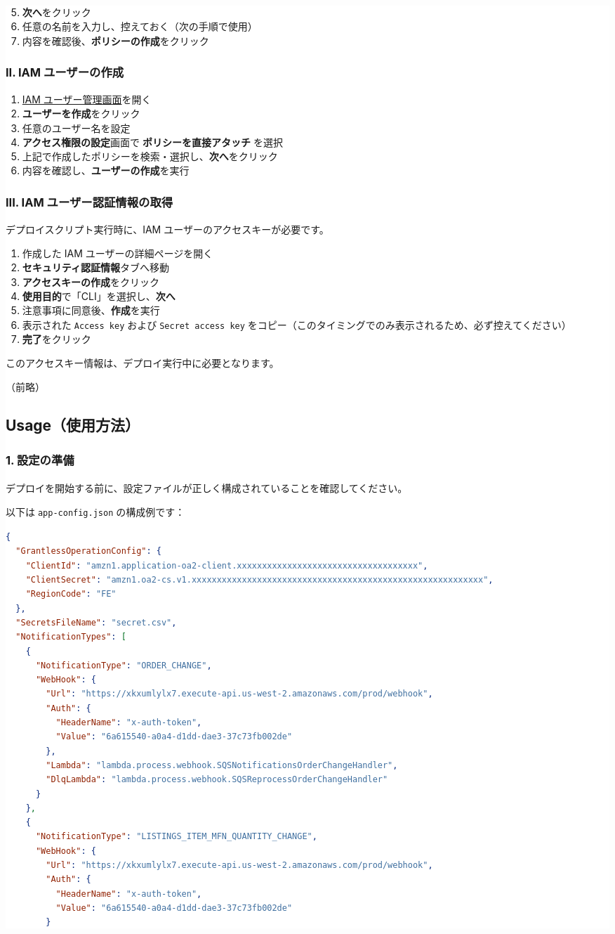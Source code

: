 5. **次へ**をクリック
6. 任意の名前を入力し、控えておく（次の手順で使用）
7. 内容を確認後、**ポリシーの作成**をクリック

### II. IAM ユーザーの作成

1. [IAM ユーザー管理画面](https://us-east-1.console.aws.amazon.com/iamv2/home#/users)を開く
2. **ユーザーを作成**をクリック
3. 任意のユーザー名を設定
4. **アクセス権限の設定**画面で **ポリシーを直接アタッチ** を選択
5. 上記で作成したポリシーを検索・選択し、**次へ**をクリック
6. 内容を確認し、**ユーザーの作成**を実行

### III. IAM ユーザー認証情報の取得

デプロイスクリプト実行時に、IAM ユーザーのアクセスキーが必要です。

1. 作成した IAM ユーザーの詳細ページを開く
2. **セキュリティ認証情報**タブへ移動
3. **アクセスキーの作成**をクリック
4. **使用目的**で「CLI」を選択し、**次へ**
5. 注意事項に同意後、**作成**を実行
6. 表示された `Access key` および `Secret access key` をコピー（このタイミングでのみ表示されるため、必ず控えてください）
7. **完了**をクリック

このアクセスキー情報は、デプロイ実行中に必要となります。

（前略）

## Usage（使用方法）

### 1. 設定の準備

デプロイを開始する前に、設定ファイルが正しく構成されていることを確認してください。

以下は `app-config.json` の構成例です：

```json
{
  "GrantlessOperationConfig": {
    "ClientId": "amzn1.application-oa2-client.xxxxxxxxxxxxxxxxxxxxxxxxxxxxxxxxxxxx",
    "ClientSecret": "amzn1.oa2-cs.v1.xxxxxxxxxxxxxxxxxxxxxxxxxxxxxxxxxxxxxxxxxxxxxxxxxxxxxxxxxx",
    "RegionCode": "FE"
  },
  "SecretsFileName": "secret.csv",
  "NotificationTypes": [
    {
      "NotificationType": "ORDER_CHANGE",
      "WebHook": {
        "Url": "https://xkxumlylx7.execute-api.us-west-2.amazonaws.com/prod/webhook",
        "Auth": {
          "HeaderName": "x-auth-token",
          "Value": "6a615540-a0a4-d1dd-dae3-37c73fb002de"
        },
        "Lambda": "lambda.process.webhook.SQSNotificationsOrderChangeHandler",
        "DlqLambda": "lambda.process.webhook.SQSReprocessOrderChangeHandler"
      }
    },
    {
      "NotificationType": "LISTINGS_ITEM_MFN_QUANTITY_CHANGE",
      "WebHook": {
        "Url": "https://xkxumlylx7.execute-api.us-west-2.amazonaws.com/prod/webhook",
        "Auth": {
          "HeaderName": "x-auth-token",
          "Value": "6a615540-a0a4-d1dd-dae3-37c73fb002de"
        }
```